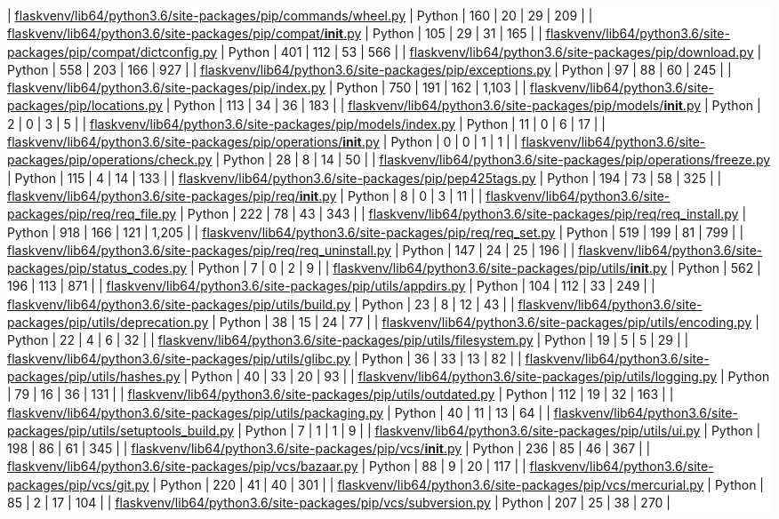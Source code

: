 | [flaskvenv/lib64/python3.6/site-packages/pip/commands/wheel.py](/flaskvenv/lib64/python3.6/site-packages/pip/commands/wheel.py) | Python | 160 | 20 | 29 | 209 |
| [flaskvenv/lib64/python3.6/site-packages/pip/compat/__init__.py](/flaskvenv/lib64/python3.6/site-packages/pip/compat/__init__.py) | Python | 105 | 29 | 31 | 165 |
| [flaskvenv/lib64/python3.6/site-packages/pip/compat/dictconfig.py](/flaskvenv/lib64/python3.6/site-packages/pip/compat/dictconfig.py) | Python | 401 | 112 | 53 | 566 |
| [flaskvenv/lib64/python3.6/site-packages/pip/download.py](/flaskvenv/lib64/python3.6/site-packages/pip/download.py) | Python | 558 | 203 | 166 | 927 |
| [flaskvenv/lib64/python3.6/site-packages/pip/exceptions.py](/flaskvenv/lib64/python3.6/site-packages/pip/exceptions.py) | Python | 97 | 88 | 60 | 245 |
| [flaskvenv/lib64/python3.6/site-packages/pip/index.py](/flaskvenv/lib64/python3.6/site-packages/pip/index.py) | Python | 750 | 191 | 162 | 1,103 |
| [flaskvenv/lib64/python3.6/site-packages/pip/locations.py](/flaskvenv/lib64/python3.6/site-packages/pip/locations.py) | Python | 113 | 34 | 36 | 183 |
| [flaskvenv/lib64/python3.6/site-packages/pip/models/__init__.py](/flaskvenv/lib64/python3.6/site-packages/pip/models/__init__.py) | Python | 2 | 0 | 3 | 5 |
| [flaskvenv/lib64/python3.6/site-packages/pip/models/index.py](/flaskvenv/lib64/python3.6/site-packages/pip/models/index.py) | Python | 11 | 0 | 6 | 17 |
| [flaskvenv/lib64/python3.6/site-packages/pip/operations/__init__.py](/flaskvenv/lib64/python3.6/site-packages/pip/operations/__init__.py) | Python | 0 | 0 | 1 | 1 |
| [flaskvenv/lib64/python3.6/site-packages/pip/operations/check.py](/flaskvenv/lib64/python3.6/site-packages/pip/operations/check.py) | Python | 28 | 8 | 14 | 50 |
| [flaskvenv/lib64/python3.6/site-packages/pip/operations/freeze.py](/flaskvenv/lib64/python3.6/site-packages/pip/operations/freeze.py) | Python | 115 | 4 | 14 | 133 |
| [flaskvenv/lib64/python3.6/site-packages/pip/pep425tags.py](/flaskvenv/lib64/python3.6/site-packages/pip/pep425tags.py) | Python | 194 | 73 | 58 | 325 |
| [flaskvenv/lib64/python3.6/site-packages/pip/req/__init__.py](/flaskvenv/lib64/python3.6/site-packages/pip/req/__init__.py) | Python | 8 | 0 | 3 | 11 |
| [flaskvenv/lib64/python3.6/site-packages/pip/req/req_file.py](/flaskvenv/lib64/python3.6/site-packages/pip/req/req_file.py) | Python | 222 | 78 | 43 | 343 |
| [flaskvenv/lib64/python3.6/site-packages/pip/req/req_install.py](/flaskvenv/lib64/python3.6/site-packages/pip/req/req_install.py) | Python | 918 | 166 | 121 | 1,205 |
| [flaskvenv/lib64/python3.6/site-packages/pip/req/req_set.py](/flaskvenv/lib64/python3.6/site-packages/pip/req/req_set.py) | Python | 519 | 199 | 81 | 799 |
| [flaskvenv/lib64/python3.6/site-packages/pip/req/req_uninstall.py](/flaskvenv/lib64/python3.6/site-packages/pip/req/req_uninstall.py) | Python | 147 | 24 | 25 | 196 |
| [flaskvenv/lib64/python3.6/site-packages/pip/status_codes.py](/flaskvenv/lib64/python3.6/site-packages/pip/status_codes.py) | Python | 7 | 0 | 2 | 9 |
| [flaskvenv/lib64/python3.6/site-packages/pip/utils/__init__.py](/flaskvenv/lib64/python3.6/site-packages/pip/utils/__init__.py) | Python | 562 | 196 | 113 | 871 |
| [flaskvenv/lib64/python3.6/site-packages/pip/utils/appdirs.py](/flaskvenv/lib64/python3.6/site-packages/pip/utils/appdirs.py) | Python | 104 | 112 | 33 | 249 |
| [flaskvenv/lib64/python3.6/site-packages/pip/utils/build.py](/flaskvenv/lib64/python3.6/site-packages/pip/utils/build.py) | Python | 23 | 8 | 12 | 43 |
| [flaskvenv/lib64/python3.6/site-packages/pip/utils/deprecation.py](/flaskvenv/lib64/python3.6/site-packages/pip/utils/deprecation.py) | Python | 38 | 15 | 24 | 77 |
| [flaskvenv/lib64/python3.6/site-packages/pip/utils/encoding.py](/flaskvenv/lib64/python3.6/site-packages/pip/utils/encoding.py) | Python | 22 | 4 | 6 | 32 |
| [flaskvenv/lib64/python3.6/site-packages/pip/utils/filesystem.py](/flaskvenv/lib64/python3.6/site-packages/pip/utils/filesystem.py) | Python | 19 | 5 | 5 | 29 |
| [flaskvenv/lib64/python3.6/site-packages/pip/utils/glibc.py](/flaskvenv/lib64/python3.6/site-packages/pip/utils/glibc.py) | Python | 36 | 33 | 13 | 82 |
| [flaskvenv/lib64/python3.6/site-packages/pip/utils/hashes.py](/flaskvenv/lib64/python3.6/site-packages/pip/utils/hashes.py) | Python | 40 | 33 | 20 | 93 |
| [flaskvenv/lib64/python3.6/site-packages/pip/utils/logging.py](/flaskvenv/lib64/python3.6/site-packages/pip/utils/logging.py) | Python | 79 | 16 | 36 | 131 |
| [flaskvenv/lib64/python3.6/site-packages/pip/utils/outdated.py](/flaskvenv/lib64/python3.6/site-packages/pip/utils/outdated.py) | Python | 112 | 19 | 32 | 163 |
| [flaskvenv/lib64/python3.6/site-packages/pip/utils/packaging.py](/flaskvenv/lib64/python3.6/site-packages/pip/utils/packaging.py) | Python | 40 | 11 | 13 | 64 |
| [flaskvenv/lib64/python3.6/site-packages/pip/utils/setuptools_build.py](/flaskvenv/lib64/python3.6/site-packages/pip/utils/setuptools_build.py) | Python | 7 | 1 | 1 | 9 |
| [flaskvenv/lib64/python3.6/site-packages/pip/utils/ui.py](/flaskvenv/lib64/python3.6/site-packages/pip/utils/ui.py) | Python | 198 | 86 | 61 | 345 |
| [flaskvenv/lib64/python3.6/site-packages/pip/vcs/__init__.py](/flaskvenv/lib64/python3.6/site-packages/pip/vcs/__init__.py) | Python | 236 | 85 | 46 | 367 |
| [flaskvenv/lib64/python3.6/site-packages/pip/vcs/bazaar.py](/flaskvenv/lib64/python3.6/site-packages/pip/vcs/bazaar.py) | Python | 88 | 9 | 20 | 117 |
| [flaskvenv/lib64/python3.6/site-packages/pip/vcs/git.py](/flaskvenv/lib64/python3.6/site-packages/pip/vcs/git.py) | Python | 220 | 41 | 40 | 301 |
| [flaskvenv/lib64/python3.6/site-packages/pip/vcs/mercurial.py](/flaskvenv/lib64/python3.6/site-packages/pip/vcs/mercurial.py) | Python | 85 | 2 | 17 | 104 |
| [flaskvenv/lib64/python3.6/site-packages/pip/vcs/subversion.py](/flaskvenv/lib64/python3.6/site-packages/pip/vcs/subversion.py) | Python | 207 | 25 | 38 | 270 |